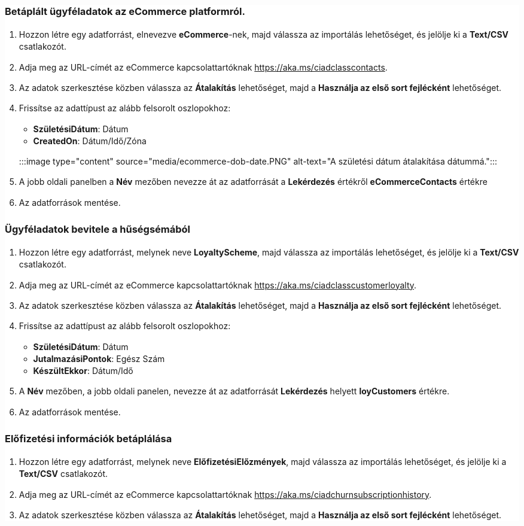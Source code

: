 ### <a name="ingest-customer-data-from-ecommerce-platform"></a>Betáplált ügyféladatok az eCommerce platformról.

1. Hozzon létre egy adatforrást, elnevezve **eCommerce**-nek, majd válassza az importálás lehetőséget, és jelölje ki a **Text/CSV** csatlakozót.

1. Adja meg az URL-címét az eCommerce kapcsolattartóknak https://aka.ms/ciadclasscontacts.

1. Az adatok szerkesztése közben válassza az **Átalakítás** lehetőséget, majd a **Használja az első sort fejlécként** lehetőséget.

1. Frissítse az adattípust az alább felsorolt oszlopokhoz:

   - **SzületésiDátum**: Dátum
   - **CreatedOn**: Dátum/Idő/Zóna

   :::image type="content" source="media/ecommerce-dob-date.PNG" alt-text="A születési dátum átalakítása dátummá.":::

1. A jobb oldali panelben a **Név** mezőben nevezze át az adatforrását a **Lekérdezés** értékről **eCommerceContacts** értékre

1. Az adatforrások mentése.

### <a name="ingest-customer-data-from-loyalty-schema"></a>Ügyféladatok bevitele a hűségsémából

1. Hozzon létre egy adatforrást, melynek neve **LoyaltyScheme**, majd válassza az importálás lehetőséget, és jelölje ki a **Text/CSV** csatlakozót.

1. Adja meg az URL-címét az eCommerce kapcsolattartóknak https://aka.ms/ciadclasscustomerloyalty.

1. Az adatok szerkesztése közben válassza az **Átalakítás** lehetőséget, majd a **Használja az első sort fejlécként** lehetőséget.

1. Frissítse az adattípust az alább felsorolt oszlopokhoz:

   - **SzületésiDátum**: Dátum
   - **JutalmazásiPontok**: Egész Szám
   - **KészültEkkor**: Dátum/Idő

1. A **Név** mezőben, a jobb oldali panelen, nevezze át az adatforrását **Lekérdezés** helyett **loyCustomers** értékre.

1. Az adatforrások mentése.

### <a name="ingest-subscription-information"></a>Előfizetési információk betáplálása

1. Hozzon létre egy adatforrást, melynek neve **ElőfizetésiElőzmények**, majd válassza az importálás lehetőséget, és jelölje ki a **Text/CSV** csatlakozót.

1. Adja meg az URL-címét az eCommerce kapcsolattartóknak https://aka.ms/ciadchurnsubscriptionhistory.

1. Az adatok szerkesztése közben válassza az **Átalakítás** lehetőséget, majd a **Használja az első sort fejlécként** lehetőséget.
